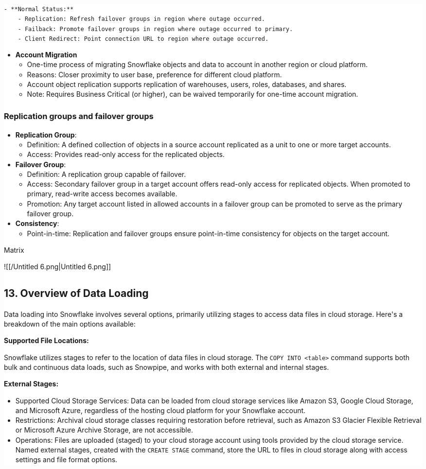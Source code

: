     - **Normal Status:**
        - Replication: Refresh failover groups in region where outage occurred.
        - Failback: Promote failover groups in region where outage occurred to primary.
        - Client Redirect: Point connection URL to region where outage occurred.
- **Account Migration**
    - One-time process of migrating Snowflake objects and data to account in another region or cloud platform.
    - Reasons: Closer proximity to user base, preference for different cloud platform.
    - Account object replication supports replication of warehouses, users, roles, databases, and shares.
    - Note: Requires Business Critical (or higher), can be waived temporarily for one-time account migration.

### Replication groups and failover groups

- **Replication Group**:
    - Definition: A defined collection of objects in a source account replicated as a unit to one or more target accounts.
    - Access: Provides read-only access for the replicated objects.
- **Failover Group**:
    - Definition: A replication group capable of failover.
    - Access: Secondary failover group in a target account offers read-only access for replicated objects. When promoted to primary, read-write access becomes available.
    - Promotion: Any target account listed in allowed accounts in a failover group can be promoted to serve as the primary failover group.
- **Consistency**:
    - Point-in-time: Replication and failover groups ensure point-in-time consistency for objects on the target account.

Matrix

![[/Untitled 6.png|Untitled 6.png]]

  

## 13. Overview of Data Loading

Data loading into Snowflake involves several options, primarily utilizing stages to access data files in cloud storage. Here's a breakdown of the main options available:

**Supported File Locations:**

Snowflake utilizes stages to refer to the location of data files in cloud storage. The `COPY INTO <table>` command supports both bulk and continuous data loads, such as Snowpipe, and works with both external and internal stages.

**External Stages:**

- Supported Cloud Storage Services: Data can be loaded from cloud storage services like Amazon S3, Google Cloud Storage, and Microsoft Azure, regardless of the hosting cloud platform for your Snowflake account.
- Restrictions: Archival cloud storage classes requiring restoration before retrieval, such as Amazon S3 Glacier Flexible Retrieval or Microsoft Azure Archive Storage, are not accessible.
- Operations: Files are uploaded (staged) to your cloud storage account using tools provided by the cloud storage service. Named external stages, created with the `CREATE STAGE` command, store the URL to files in cloud storage along with access settings and file format options.
